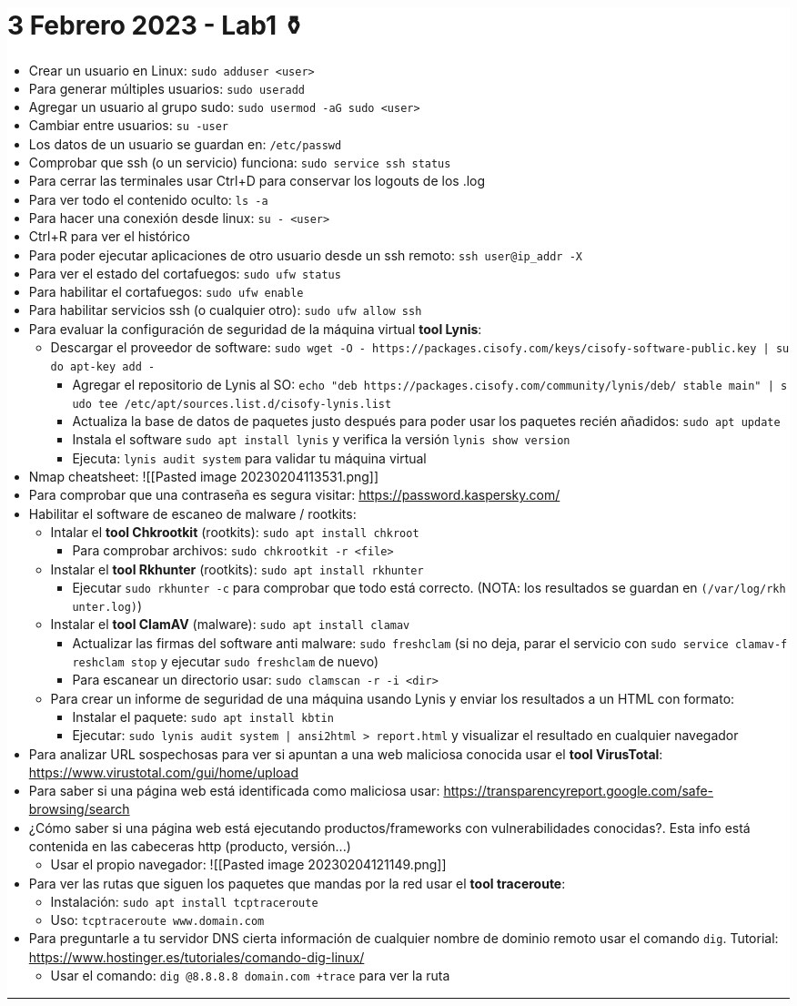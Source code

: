 # 3 Febrero 2023 - Lab1 ⚱️

- Crear un usuario en Linux: `sudo adduser <user>`
- Para generar múltiples usuarios: `sudo useradd`
- Agregar un usuario al grupo sudo: `sudo usermod -aG sudo <user>`
- Cambiar entre usuarios: `su -user`
- Los datos de un usuario se guardan en: `/etc/passwd`
- Comprobar que ssh (o un servicio) funciona: `sudo service ssh status`
- Para cerrar las terminales usar Ctrl+D para conservar los logouts de los .log
- Para ver todo el contenido oculto: `ls -a`
- Para hacer una conexión desde linux: `su - <user>`
- Ctrl+R para ver el histórico
- Para poder ejecutar aplicaciones de otro usuario desde un ssh remoto: `ssh user@ip_addr -X `
- Para ver el estado del cortafuegos: `sudo ufw status`
- Para habilitar el cortafuegos: `sudo ufw enable`
- Para habilitar servicios ssh (o cualquier otro): `sudo ufw allow ssh`
- Para evaluar la configuración de seguridad de la máquina virtual **tool Lynis**: 
	- Descargar el proveedor de software:
	  `sudo wget -O - https://packages.cisofy.com/keys/cisofy-software-public.key | sudo apt-key add -`
	  - Agregar el repositorio de Lynis al SO:
	  `echo "deb https://packages.cisofy.com/community/lynis/deb/ stable main" | sudo tee /etc/apt/sources.list.d/cisofy-lynis.list`
	  - Actualiza la base de datos de paquetes justo después para poder usar los paquetes recién añadidos: `sudo apt update`
	  - Instala el software `sudo apt install lynis` y verifica la versión `lynis show version`
	  - Ejecuta: `lynis audit system` para validar tu máquina virtual
- Nmap cheatsheet:
![[Pasted image 20230204113531.png]]
- Para comprobar que una contraseña es segura visitar: https://password.kaspersky.com/
- Habilitar el software de escaneo de malware / rootkits:
	- Intalar el **tool Chkrootkit** (rootkits): `sudo apt install chkroot`
		- Para comprobar archivos: `sudo chkrootkit -r <file>`
	- Instalar el **tool Rkhunter** (rootkits): `sudo apt install rkhunter`
		- Ejecutar `sudo rkhunter -c` para comprobar que todo está correcto. (NOTA: los resultados se guardan en `(/var/log/rkhunter.log)`)
	- Instalar el **tool ClamAV** (malware): `sudo apt install clamav`
		- Actualizar las firmas del software anti malware: `sudo freshclam` (si no deja, parar el servicio con `sudo service clamav-freshclam stop` y ejecutar `sudo freshclam` de nuevo)
		- Para escanear un directorio usar: `sudo clamscan -r -i <dir>`
  - Para crear un informe de seguridad de una máquina usando Lynis y enviar los resultados a un HTML con formato: 
	  - Instalar el paquete:  `sudo apt install kbtin`
	  - Ejecutar: `sudo lynis audit system | ansi2html > report.html` y visualizar el resultado en cualquier navegador
- Para analizar URL sospechosas para ver si apuntan a una web maliciosa conocida usar el **tool VirusTotal**: https://www.virustotal.com/gui/home/upload
- Para saber si una página web está identificada como maliciosa usar: https://transparencyreport.google.com/safe-browsing/search
- ¿Cómo saber si una página web está ejecutando productos/frameworks con vulnerabilidades conocidas?. Esta info está contenida en las cabeceras http (producto, versión...)
	- Usar el propio navegador:
	 ![[Pasted image 20230204121149.png]]
- Para ver las rutas que siguen los paquetes que mandas por la red usar el **tool traceroute**:
	- Instalación: `sudo apt install tcptraceroute`
	- Uso: `tcptraceroute www.domain.com`
- Para preguntarle a tu servidor DNS cierta información de cualquier nombre de dominio remoto usar el comando `dig`. Tutorial:  https://www.hostinger.es/tutoriales/comando-dig-linux/
	- Usar el comando: `dig @8.8.8.8 domain.com +trace` para ver la ruta 

---
